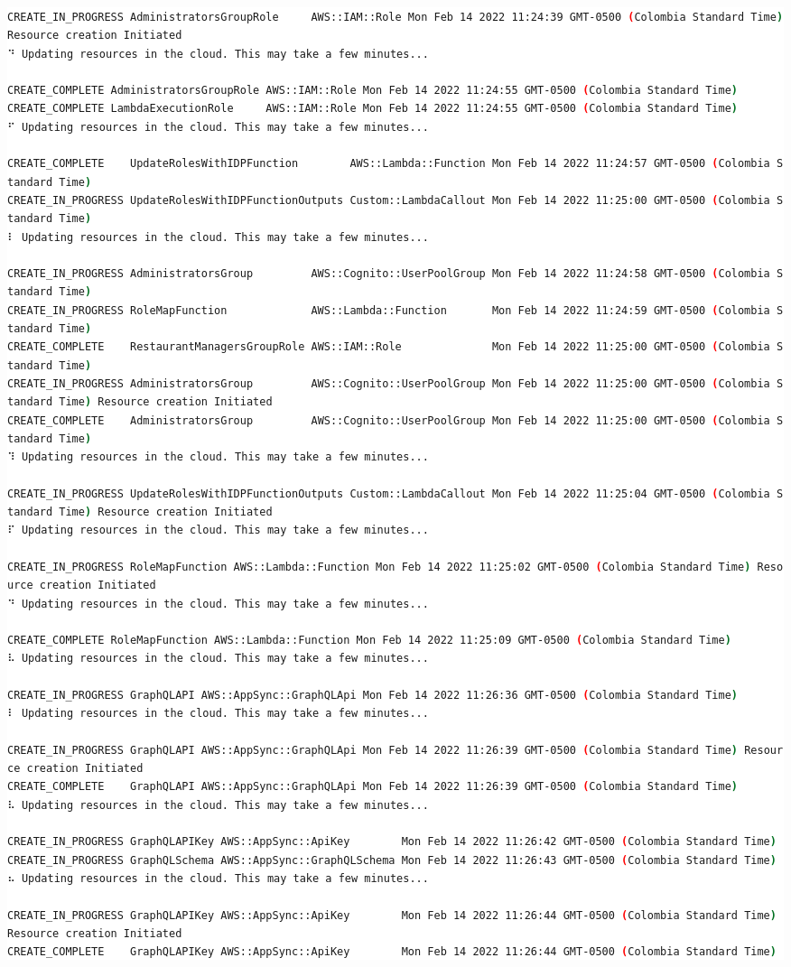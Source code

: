 ```sh
CREATE_IN_PROGRESS AdministratorsGroupRole     AWS::IAM::Role Mon Feb 14 2022 11:24:39 GMT-0500 (Colombia Standard Time) Resource creation Initiated
⠙ Updating resources in the cloud. This may take a few minutes...

CREATE_COMPLETE AdministratorsGroupRole AWS::IAM::Role Mon Feb 14 2022 11:24:55 GMT-0500 (Colombia Standard Time) 
CREATE_COMPLETE LambdaExecutionRole     AWS::IAM::Role Mon Feb 14 2022 11:24:55 GMT-0500 (Colombia Standard Time) 
⠋ Updating resources in the cloud. This may take a few minutes...

CREATE_COMPLETE    UpdateRolesWithIDPFunction        AWS::Lambda::Function Mon Feb 14 2022 11:24:57 GMT-0500 (Colombia Standard Time) 
CREATE_IN_PROGRESS UpdateRolesWithIDPFunctionOutputs Custom::LambdaCallout Mon Feb 14 2022 11:25:00 GMT-0500 (Colombia Standard Time) 
⠇ Updating resources in the cloud. This may take a few minutes...

CREATE_IN_PROGRESS AdministratorsGroup         AWS::Cognito::UserPoolGroup Mon Feb 14 2022 11:24:58 GMT-0500 (Colombia Standard Time)                            
CREATE_IN_PROGRESS RoleMapFunction             AWS::Lambda::Function       Mon Feb 14 2022 11:24:59 GMT-0500 (Colombia Standard Time)                            
CREATE_COMPLETE    RestaurantManagersGroupRole AWS::IAM::Role              Mon Feb 14 2022 11:25:00 GMT-0500 (Colombia Standard Time)                            
CREATE_IN_PROGRESS AdministratorsGroup         AWS::Cognito::UserPoolGroup Mon Feb 14 2022 11:25:00 GMT-0500 (Colombia Standard Time) Resource creation Initiated
CREATE_COMPLETE    AdministratorsGroup         AWS::Cognito::UserPoolGroup Mon Feb 14 2022 11:25:00 GMT-0500 (Colombia Standard Time)                            
⠹ Updating resources in the cloud. This may take a few minutes...

CREATE_IN_PROGRESS UpdateRolesWithIDPFunctionOutputs Custom::LambdaCallout Mon Feb 14 2022 11:25:04 GMT-0500 (Colombia Standard Time) Resource creation Initiated
⠏ Updating resources in the cloud. This may take a few minutes...

CREATE_IN_PROGRESS RoleMapFunction AWS::Lambda::Function Mon Feb 14 2022 11:25:02 GMT-0500 (Colombia Standard Time) Resource creation Initiated
⠙ Updating resources in the cloud. This may take a few minutes...

CREATE_COMPLETE RoleMapFunction AWS::Lambda::Function Mon Feb 14 2022 11:25:09 GMT-0500 (Colombia Standard Time) 
⠧ Updating resources in the cloud. This may take a few minutes...

CREATE_IN_PROGRESS GraphQLAPI AWS::AppSync::GraphQLApi Mon Feb 14 2022 11:26:36 GMT-0500 (Colombia Standard Time) 
⠇ Updating resources in the cloud. This may take a few minutes...

CREATE_IN_PROGRESS GraphQLAPI AWS::AppSync::GraphQLApi Mon Feb 14 2022 11:26:39 GMT-0500 (Colombia Standard Time) Resource creation Initiated
CREATE_COMPLETE    GraphQLAPI AWS::AppSync::GraphQLApi Mon Feb 14 2022 11:26:39 GMT-0500 (Colombia Standard Time)                            
⠧ Updating resources in the cloud. This may take a few minutes...

CREATE_IN_PROGRESS GraphQLAPIKey AWS::AppSync::ApiKey        Mon Feb 14 2022 11:26:42 GMT-0500 (Colombia Standard Time) 
CREATE_IN_PROGRESS GraphQLSchema AWS::AppSync::GraphQLSchema Mon Feb 14 2022 11:26:43 GMT-0500 (Colombia Standard Time) 
⠦ Updating resources in the cloud. This may take a few minutes...

CREATE_IN_PROGRESS GraphQLAPIKey AWS::AppSync::ApiKey        Mon Feb 14 2022 11:26:44 GMT-0500 (Colombia Standard Time) Resource creation Initiated
CREATE_COMPLETE    GraphQLAPIKey AWS::AppSync::ApiKey        Mon Feb 14 2022 11:26:44 GMT-0500 (Colombia Standard Time)                            
